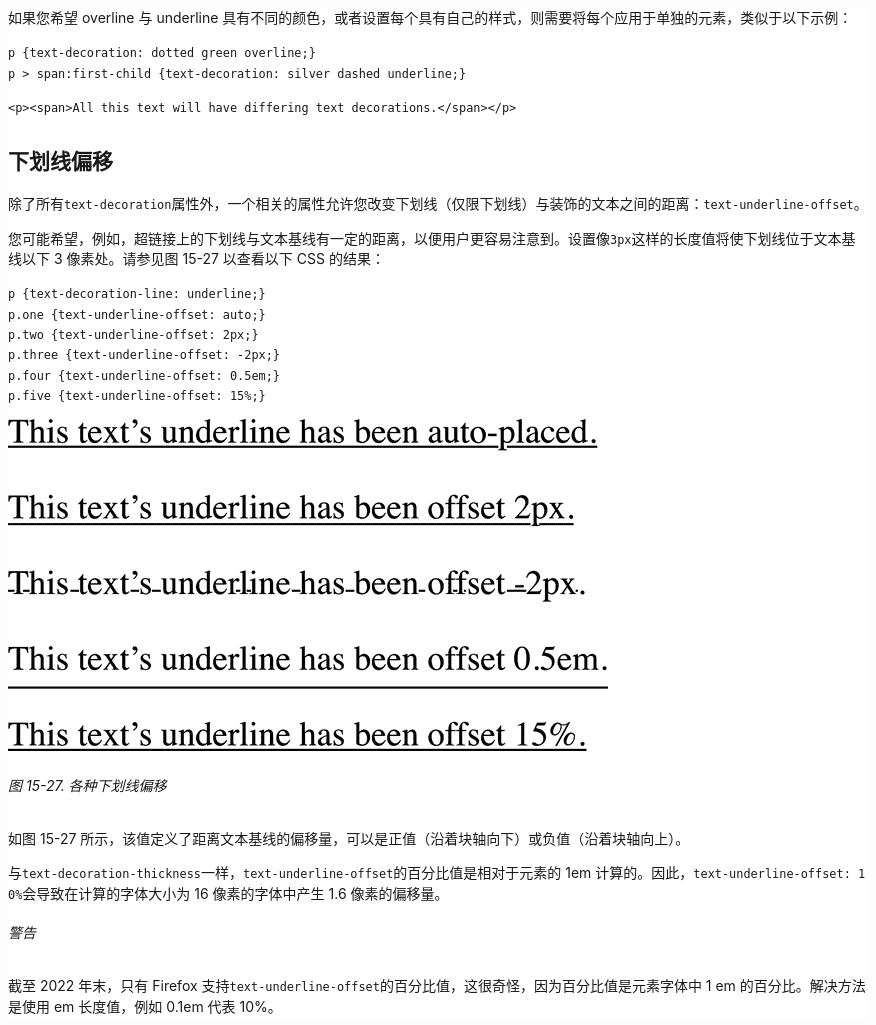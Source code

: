 如果您希望 overline 与 underline 具有不同的颜色，或者设置每个具有自己的样式，则需要将每个应用于单独的元素，类似于以下示例：

```
p {text-decoration: dotted green overline;}
p > span:first-child {text-decoration: silver dashed underline;}
```

```
<p><span>All this text will have differing text decorations.</span></p>
```

## 下划线偏移

除了所有`text-decoration`属性外，一个相关的属性允许您改变下划线（仅限下划线）与装饰的文本之间的距离：`text-underline-offset`。

您可能希望，例如，超链接上的下划线与文本基线有一定的距离，以便用户更容易注意到。设置像`3px`这样的长度值将使下划线位于文本基线以下 3 像素处。请参见图 15-27 以查看以下 CSS 的结果：

```
p {text-decoration-line: underline;}
p.one {text-underline-offset: auto;}
p.two {text-underline-offset: 2px;}
p.three {text-underline-offset: -2px;}
p.four {text-underline-offset: 0.5em;}
p.five {text-underline-offset: 15%;}
```

![css5 1527](img/css5_1527.png)

###### 图 15-27\. 各种下划线偏移

如图 15-27 所示，该值定义了距离文本基线的偏移量，可以是正值（沿着块轴向下）或负值（沿着块轴向上）。

与`text-decoration-thickness`一样，`text-underline-offset`的百分比值是相对于元素的 1em 计算的。因此，`text-underline-offset: 10%`会导致在计算的字体大小为 16 像素的字体中产生 1.6 像素的偏移量。

###### 警告

截至 2022 年末，只有 Firefox 支持`text-underline-offset`的百分比值，这很奇怪，因为百分比值是元素字体中 1 em 的百分比。解决方法是使用 em 长度值，例如 0.1em 代表 10%。
